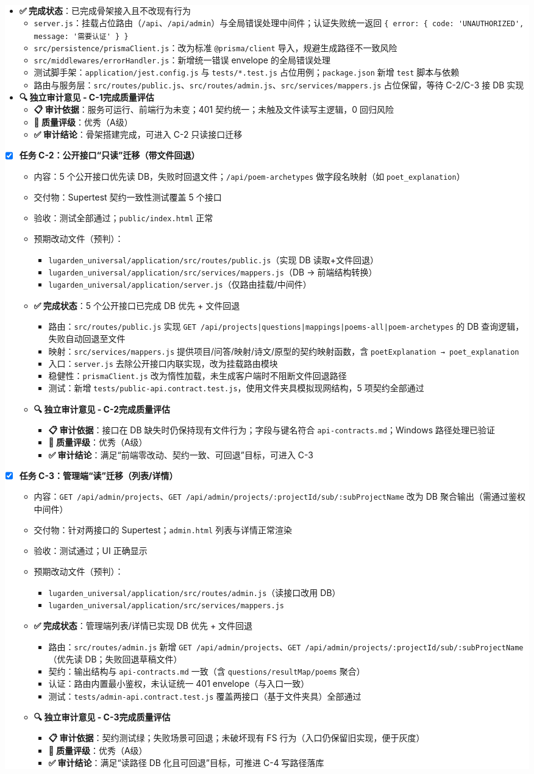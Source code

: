   - **✅ 完成状态**：已完成骨架接入且不改现有行为
    - `server.js`：挂载占位路由（`/api`、`/api/admin`）与全局错误处理中间件；认证失败统一返回 `{ error: { code: 'UNAUTHORIZED', message: '需要认证' } }`
    - `src/persistence/prismaClient.js`：改为标准 `@prisma/client` 导入，规避生成路径不一致风险
    - `src/middlewares/errorHandler.js`：新增统一错误 envelope 的全局错误处理
    - 测试脚手架：`application/jest.config.js` 与 `tests/*.test.js` 占位用例；`package.json` 新增 `test` 脚本与依赖
    - 路由与服务层：`src/routes/public.js`、`src/routes/admin.js`、`src/services/mappers.js` 占位保留，等待 C-2/C-3 接 DB 实现
  - **🔍 独立审计意见 - C-1完成质量评估**
    - **📋 审计依据**：服务可运行、前端行为未变；401 契约统一；未触及文件读写主逻辑，0 回归风险
    - **🎯 质量评级**：优秀（A级）
    - **✅ 审计结论**：骨架搭建完成，可进入 C-2 只读接口迁移

- [x] **任务 C-2：公开接口“只读”迁移（带文件回退）**
  - 内容：5 个公开接口优先读 DB，失败时回退文件；`/api/poem-archetypes` 做字段名映射（如 `poet_explanation`）
  - 交付物：Supertest 契约一致性测试覆盖 5 个接口
  - 验收：测试全部通过；`public/index.html` 正常
  - 预期改动文件（预判）：
    - `lugarden_universal/application/src/routes/public.js`（实现 DB 读取+文件回退）
    - `lugarden_universal/application/src/services/mappers.js`（DB → 前端结构转换）
    - `lugarden_universal/application/server.js`（仅路由挂载/中间件）

  - **✅ 完成状态**：5 个公开接口已完成 DB 优先 + 文件回退
    - 路由：`src/routes/public.js` 实现 `GET /api/projects|questions|mappings|poems-all|poem-archetypes` 的 DB 查询逻辑，失败自动回退至文件
    - 映射：`src/services/mappers.js` 提供项目/问答/映射/诗文/原型的契约映射函数，含 `poetExplanation → poet_explanation`
    - 入口：`server.js` 去除公开接口内联实现，改为挂载路由模块
    - 稳健性：`prismaClient.js` 改为惰性加载，未生成客户端时不阻断文件回退路径
    - 测试：新增 `tests/public-api.contract.test.js`，使用文件夹具模拟现网结构，5 项契约全部通过
  - **🔍 独立审计意见 - C-2完成质量评估**
    - **📋 审计依据**：接口在 DB 缺失时仍保持现有文件行为；字段与键名符合 `api-contracts.md`；Windows 路径处理已验证
    - **🎯 质量评级**：优秀（A级）
    - **✅ 审计结论**：满足“前端零改动、契约一致、可回退”目标，可进入 C-3

- [x] **任务 C-3：管理端“读”迁移（列表/详情）**
  - 内容：`GET /api/admin/projects`、`GET /api/admin/projects/:projectId/sub/:subProjectName` 改为 DB 聚合输出（需通过鉴权中间件）
  - 交付物：针对两接口的 Supertest；`admin.html` 列表与详情正常渲染
  - 验收：测试通过；UI 正确显示
  - 预期改动文件（预判）：
    - `lugarden_universal/application/src/routes/admin.js`（读接口改用 DB）
    - `lugarden_universal/application/src/services/mappers.js`

  - **✅ 完成状态**：管理端列表/详情已实现 DB 优先 + 文件回退
    - 路由：`src/routes/admin.js` 新增 `GET /api/admin/projects`、`GET /api/admin/projects/:projectId/sub/:subProjectName`（优先读 DB；失败回退草稿文件）
    - 契约：输出结构与 `api-contracts.md` 一致（含 `questions/resultMap/poems` 聚合）
    - 认证：路由内置最小鉴权，未认证统一 401 envelope（与入口一致）
    - 测试：`tests/admin-api.contract.test.js` 覆盖两接口（基于文件夹具）全部通过
  - **🔍 独立审计意见 - C-3完成质量评估**
    - **📋 审计依据**：契约测试绿；失败场景可回退；未破坏现有 FS 行为（入口仍保留旧实现，便于灰度）
    - **🎯 质量评级**：优秀（A级）
    - **✅ 审计结论**：满足“读路径 DB 化且可回退”目标，可推进 C-4 写路径落库
